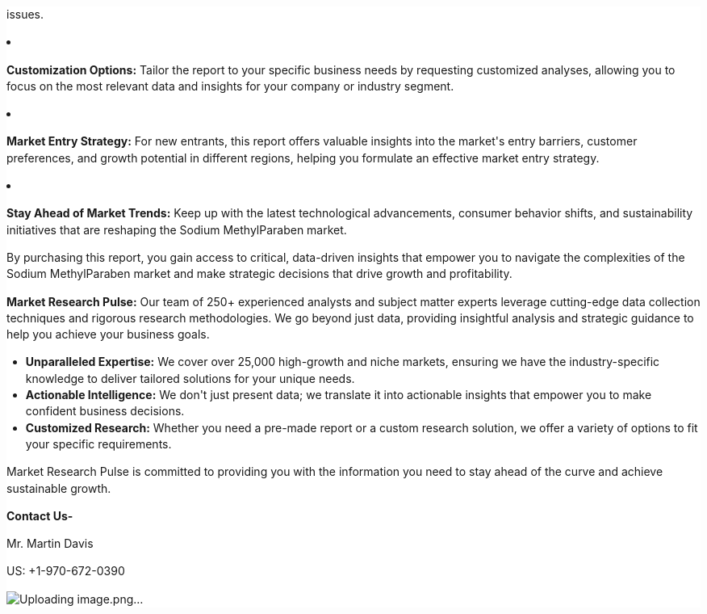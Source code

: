 issues.</p></li><li><p><strong>Customization Options:</strong> Tailor the report to your specific business needs by requesting customized analyses, allowing you to focus on the most relevant data and insights for your company or industry segment.</p></li><li><p><strong>Market Entry Strategy:</strong> For new entrants, this report offers valuable insights into the market's entry barriers, customer preferences, and growth potential in different regions, helping you formulate an effective market entry strategy.</p></li><li><p><strong>Stay Ahead of Market Trends:</strong> Keep up with the latest technological advancements, consumer behavior shifts, and sustainability initiatives that are reshaping the Sodium MethylParaben market.</p></li></ol><p>By purchasing this report, you gain access to critical, data-driven insights that empower you to navigate the complexities of the Sodium MethylParaben market and make strategic decisions that drive growth and profitability.</p><p><strong>Market Research Pulse:</strong>&nbsp;Our team of 250+ experienced analysts and subject matter experts leverage cutting-edge data collection techniques and rigorous research methodologies. We go beyond just data, providing insightful analysis and strategic guidance to help you achieve your business goals.</p><ul><li><strong>Unparalleled Expertise:</strong>&nbsp;We cover over 25,000 high-growth and niche markets, ensuring we have the industry-specific knowledge to deliver tailored solutions for your unique needs.</li><li><strong>Actionable Intelligence:</strong>&nbsp;We don't just present data; we translate it into actionable insights that empower you to make confident business decisions.</li><li><strong>Customized Research:</strong>&nbsp;Whether you need a pre-made report or a custom research solution, we offer a variety of options to fit your specific requirements.</li></ul><p>Market Research Pulse is committed to providing you with the information you need to stay ahead of the curve and achieve sustainable growth.</p><p><strong>Contact Us-</strong></p><p>Mr. Martin Davis</p><p>US: +1-970-672-0390</p>
![Uploading image.png…]()
